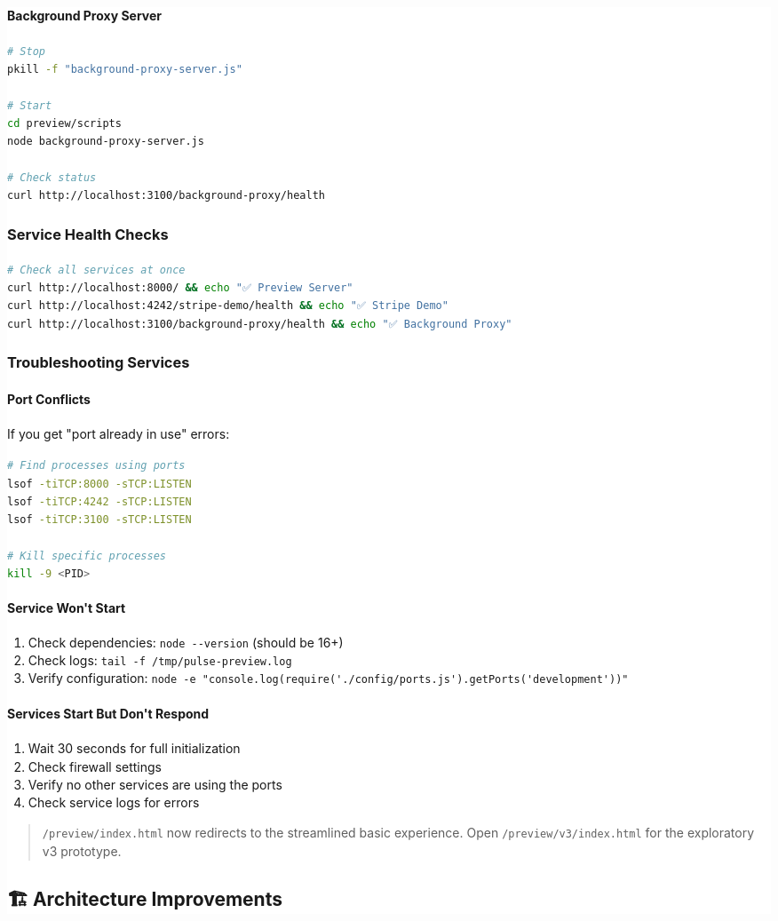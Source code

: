 #### Background Proxy Server
```bash
# Stop
pkill -f "background-proxy-server.js"

# Start
cd preview/scripts
node background-proxy-server.js

# Check status
curl http://localhost:3100/background-proxy/health
```

### Service Health Checks
```bash
# Check all services at once
curl http://localhost:8000/ && echo "✅ Preview Server"
curl http://localhost:4242/stripe-demo/health && echo "✅ Stripe Demo"
curl http://localhost:3100/background-proxy/health && echo "✅ Background Proxy"
```

### Troubleshooting Services

#### Port Conflicts
If you get "port already in use" errors:
```bash
# Find processes using ports
lsof -tiTCP:8000 -sTCP:LISTEN
lsof -tiTCP:4242 -sTCP:LISTEN
lsof -tiTCP:3100 -sTCP:LISTEN

# Kill specific processes
kill -9 <PID>
```

#### Service Won't Start
1. Check dependencies: `node --version` (should be 16+)
2. Check logs: `tail -f /tmp/pulse-preview.log`
3. Verify configuration: `node -e "console.log(require('./config/ports.js').getPorts('development'))"`

#### Services Start But Don't Respond
1. Wait 30 seconds for full initialization
2. Check firewall settings
3. Verify no other services are using the ports
4. Check service logs for errors

> `/preview/index.html` now redirects to the streamlined basic experience. Open `/preview/v3/index.html` for the exploratory v3 prototype.

## 🏗️ Architecture Improvements
